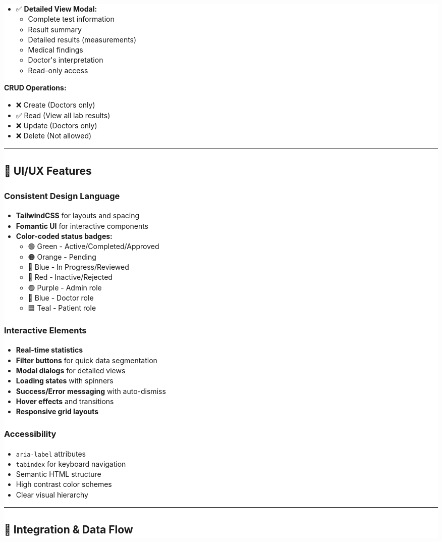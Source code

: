 - ✅ **Detailed View Modal:**
  - Complete test information
  - Result summary
  - Detailed results (measurements)
  - Medical findings
  - Doctor's interpretation
  - Read-only access

**CRUD Operations:**

- ❌ Create (Doctors only)
- ✅ Read (View all lab results)
- ❌ Update (Doctors only)
- ❌ Delete (Not allowed)

---

## 🎨 UI/UX Features

### Consistent Design Language

- **TailwindCSS** for layouts and spacing
- **Fomantic UI** for interactive components
- **Color-coded status badges:**
  - 🟢 Green - Active/Completed/Approved
  - 🟠 Orange - Pending
  - 🔵 Blue - In Progress/Reviewed
  - 🔴 Red - Inactive/Rejected
  - 🟣 Purple - Admin role
  - 🔵 Blue - Doctor role
  - 🟦 Teal - Patient role

### Interactive Elements

- **Real-time statistics**
- **Filter buttons** for quick data segmentation
- **Modal dialogs** for detailed views
- **Loading states** with spinners
- **Success/Error messaging** with auto-dismiss
- **Hover effects** and transitions
- **Responsive grid layouts**

### Accessibility

- `aria-label` attributes
- `tabindex` for keyboard navigation
- Semantic HTML structure
- High contrast color schemes
- Clear visual hierarchy

---

## 🔄 Integration & Data Flow
